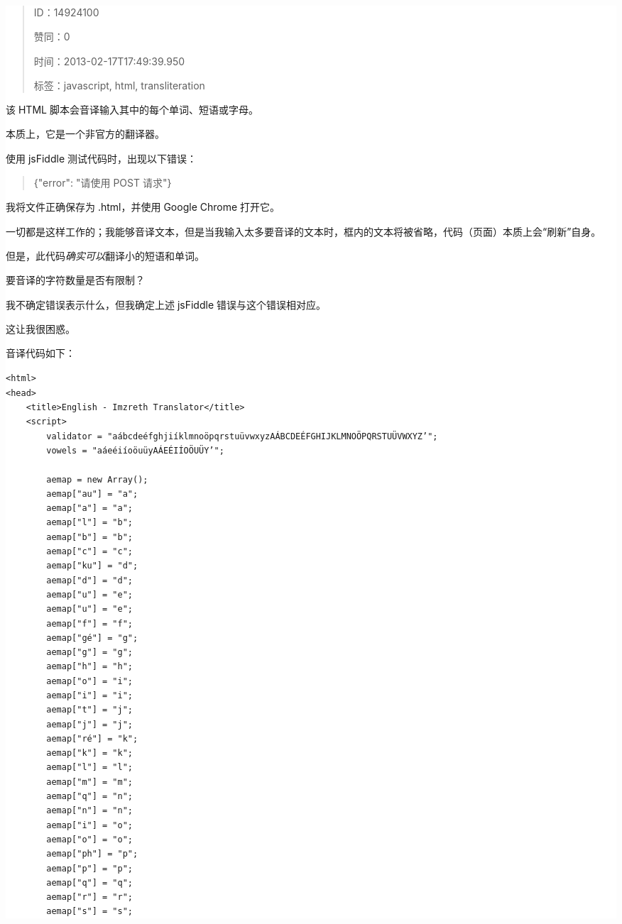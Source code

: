 > ID：14924100
> 
> 赞同：0
> 
> 时间：2013-02-17T17:49:39.950
> 
> 标签：javascript, html, transliteration

该 HTML 脚本会音译输入其中的每个单词、短语或字母。

本质上，它是一个非官方的翻译器。

使用 jsFiddle 测试代码时，出现以下错误：

> {"error": "请使用 POST 请求"}

我将文件正确保存为 .html，并使用 Google Chrome 打开它。

一切都是这样工作的；我能够音译文本，但是当我输入太多要音译的文本时，框内的文本将被省略，代码（页面）本质上会“刷新”自身。

但是，此代码*确实可以*翻译小的短语和单词。

要音译的字符数量是否有限制？

我不确定错误表示什么，但我确定上述 jsFiddle 错误与这个错误相对应。

这让我很困惑。

音译代码如下：

```
<html>
<head>
    <title>English - Imzreth Translator</title>
    <script>
        validator = "aábcdeéfghjiíklmnoöpqrstuüvwxyzAÁBCDEÉFGHIJKLMNOÖPQRSTUÜVWXYZ’";
        vowels = "aáeéiíoöuüyAÁEÉIÍOÖUÜY’";

        aemap = new Array();
        aemap["au"] = "a";
        aemap["a"] = "a";
        aemap["l"] = "b";
        aemap["b"] = "b";
        aemap["c"] = "c";
        aemap["ku"] = "d";
        aemap["d"] = "d";
        aemap["u"] = "e";
        aemap["u"] = "e";
        aemap["f"] = "f";
        aemap["gé"] = "g";
        aemap["g"] = "g";
        aemap["h"] = "h";
        aemap["o"] = "i";
        aemap["i"] = "i";
        aemap["t"] = "j";
        aemap["j"] = "j";
        aemap["ré"] = "k";
        aemap["k"] = "k";
        aemap["l"] = "l";
        aemap["m"] = "m";
        aemap["q"] = "n";
        aemap["n"] = "n";
        aemap["i"] = "o";
        aemap["o"] = "o";
        aemap["ph"] = "p";
        aemap["p"] = "p";
        aemap["q"] = "q";
        aemap["r"] = "r";
        aemap["s"] = "s";
```
